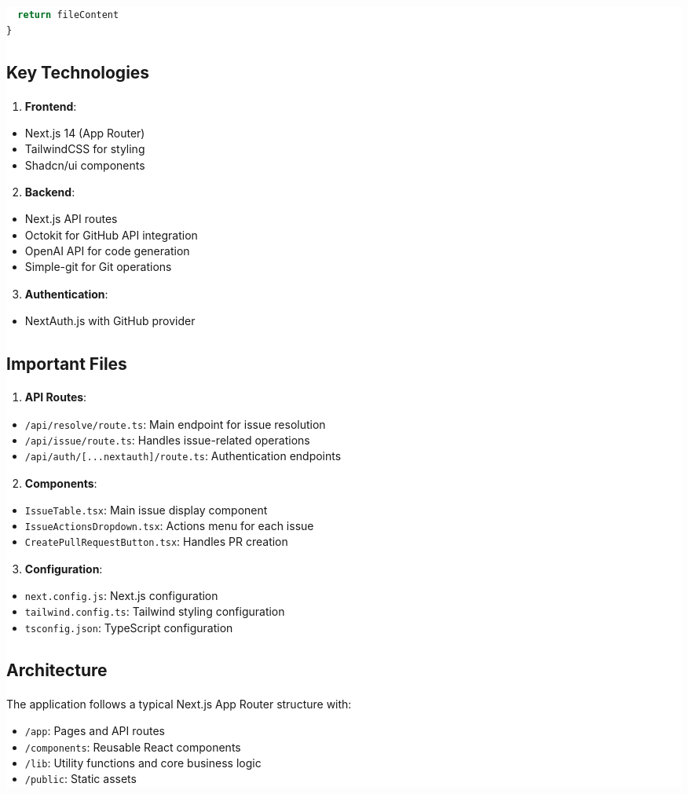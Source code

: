 ```1:90:lib/git.ts
  return fileContent
}
```

## Key Technologies

1. **Frontend**:

- Next.js 14 (App Router)
- TailwindCSS for styling
- Shadcn/ui components

2. **Backend**:

- Next.js API routes
- Octokit for GitHub API integration
- OpenAI API for code generation
- Simple-git for Git operations

3. **Authentication**:

- NextAuth.js with GitHub provider

## Important Files

1. **API Routes**:

- `/api/resolve/route.ts`: Main endpoint for issue resolution
- `/api/issue/route.ts`: Handles issue-related operations
- `/api/auth/[...nextauth]/route.ts`: Authentication endpoints

2. **Components**:

- `IssueTable.tsx`: Main issue display component
- `IssueActionsDropdown.tsx`: Actions menu for each issue
- `CreatePullRequestButton.tsx`: Handles PR creation

3. **Configuration**:

- `next.config.js`: Next.js configuration
- `tailwind.config.ts`: Tailwind styling configuration
- `tsconfig.json`: TypeScript configuration

## Architecture

The application follows a typical Next.js App Router structure with:

- `/app`: Pages and API routes
- `/components`: Reusable React components
- `/lib`: Utility functions and core business logic
- `/public`: Static assets
